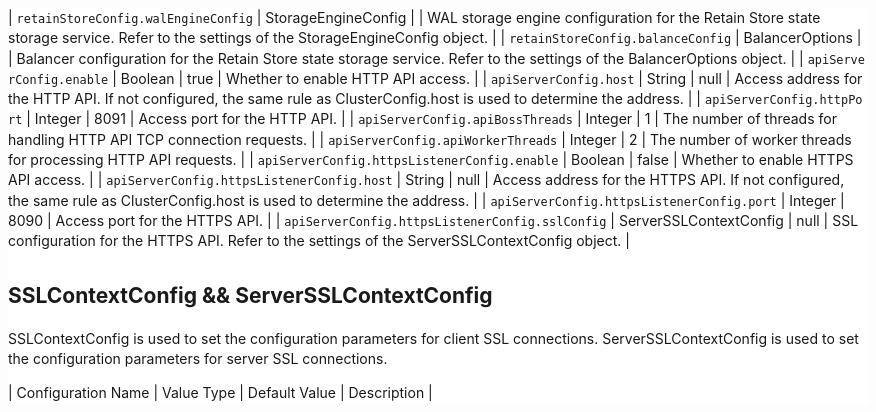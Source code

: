 | `retainStoreConfig.walEngineConfig`                       | StorageEngineConfig    |                            | WAL storage engine configuration for the Retain Store state storage service. Refer to the settings of the StorageEngineConfig object.                                                                                                                                                                                                                         |
| `retainStoreConfig.balanceConfig`                         | BalancerOptions        |                            | Balancer configuration for the Retain Store state storage service. Refer to the settings of the BalancerOptions object.                                                                                                                                                                                                                                       |
| `apiServerConfig.enable`                                  | Boolean                | true                       | Whether to enable HTTP API access.                                                                                                                                                                                                                                                                                                                            |
| `apiServerConfig.host`                                    | String                 | null                       | Access address for the HTTP API. If not configured, the same rule as ClusterConfig.host is used to determine the address.                                                                                                                                                                                                                                     |
| `apiServerConfig.httpPort`                                | Integer                | 8091                       | Access port for the HTTP API.                                                                                                                                                                                                                                                                                                                                 |
| `apiServerConfig.apiBossThreads`                          | Integer                | 1                          | The number of threads for handling HTTP API TCP connection requests.                                                                                                                                                                                                                                                                                          |
| `apiServerConfig.apiWorkerThreads`                        | Integer                | 2                          | The number of worker threads for processing HTTP API requests.                                                                                                                                                                                                                                                                                                |
| `apiServerConfig.httpsListenerConfig.enable`              | Boolean                | false                      | Whether to enable HTTPS API access.                                                                                                                                                                                                                                                                                                                           |
| `apiServerConfig.httpsListenerConfig.host`                | String                 | null                       | Access address for the HTTPS API. If not configured, the same rule as ClusterConfig.host is used to determine the address.                                                                                                                                                                                                                                    |
| `apiServerConfig.httpsListenerConfig.port`                | Integer                | 8090                       | Access port for the HTTPS API.                                                                                                                                                                                                                                                                                                                                |
| `apiServerConfig.httpsListenerConfig.sslConfig`           | ServerSSLContextConfig | null                       | SSL configuration for the HTTPS API. Refer to the settings of the ServerSSLContextConfig object.                                                                                                                                                                                                                                                              |

## SSLContextConfig && ServerSSLContextConfig

SSLContextConfig is used to set the configuration parameters for client SSL connections. ServerSSLContextConfig is used to set the configuration parameters for server SSL connections.

| Configuration Name | Value Type | Default Value | Description                                                                                                                                                                                                                                                                                                                                                                       |